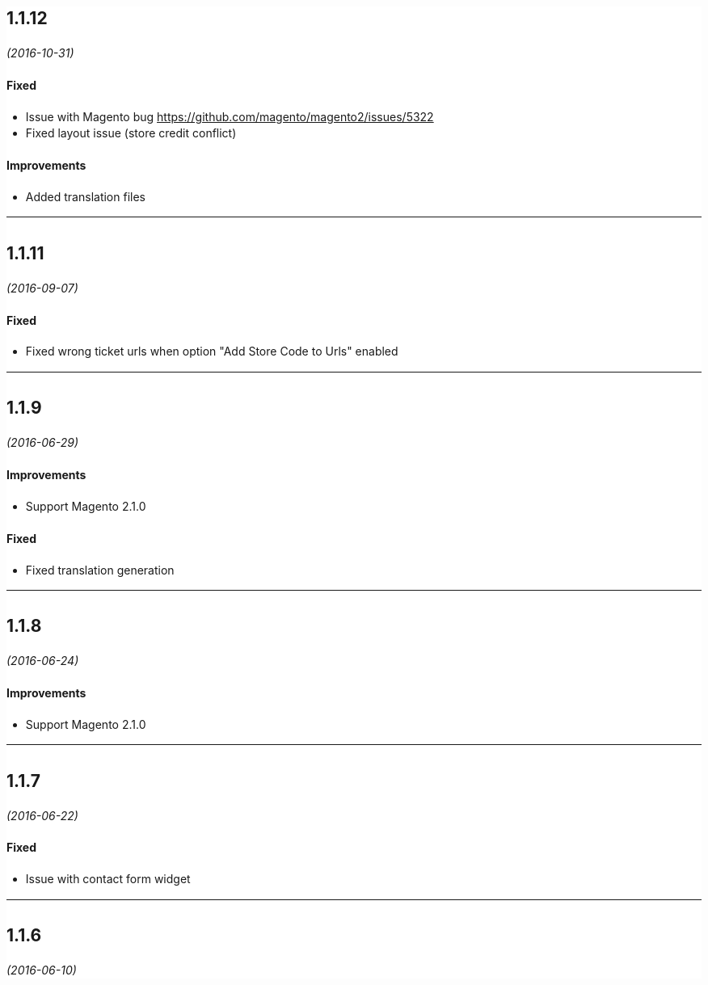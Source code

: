 
## 1.1.12
*(2016-10-31)*

#### Fixed
* Issue with Magento bug https://github.com/magento/magento2/issues/5322
* Fixed layout issue (store credit conflict)

#### Improvements
* Added translation files

---

## 1.1.11
*(2016-09-07)*

#### Fixed
* Fixed wrong ticket urls when option "Add Store Code to Urls" enabled

---

## 1.1.9
*(2016-06-29)*

#### Improvements
* Support Magento 2.1.0

#### Fixed
* Fixed translation generation

---

## 1.1.8
*(2016-06-24)*

#### Improvements
* Support Magento 2.1.0

---

## 1.1.7
*(2016-06-22)*

#### Fixed
* Issue with contact form widget

---

## 1.1.6
*(2016-06-10)*
